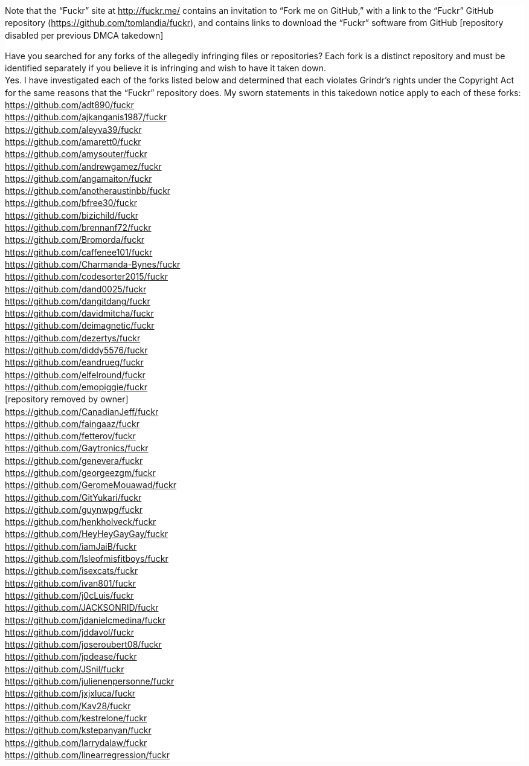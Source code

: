 Note that the “Fuckr” site at http://fuckr.me/ contains an invitation to “Fork me on GitHub,” with a link to the “Fuckr” GitHub repository (https://github.com/tomlandia/fuckr), and contains links to download the “Fuckr” software from GitHub [repository disabled per previous DMCA takedown]

Have you searched for any forks of the allegedly infringing files or repositories? Each fork is a distinct repository and must be identified separately if you believe it is infringing and wish to have it taken down.  
Yes. I have investigated each of the forks listed below and determined that each violates Grindr’s rights under the Copyright Act for the same reasons that the “Fuckr” repository does. My sworn statements in this takedown notice apply to each of these forks:  
https://github.com/adt890/fuckr  
https://github.com/ajkanganis1987/fuckr  
https://github.com/aleyva39/fuckr  
https://github.com/amarett0/fuckr  
https://github.com/amysouter/fuckr  
https://github.com/andrewgamez/fuckr  
https://github.com/angamaiton/fuckr  
https://github.com/anotheraustinbb/fuckr  
https://github.com/bfree30/fuckr  
https://github.com/bizichild/fuckr  
https://github.com/brennanf72/fuckr  
https://github.com/Bromorda/fuckr  
https://github.com/caffenee101/fuckr  
https://github.com/Charmanda-Bynes/fuckr  
https://github.com/codesorter2015/fuckr  
https://github.com/dand0025/fuckr  
https://github.com/dangitdang/fuckr  
https://github.com/davidmitcha/fuckr  
https://github.com/deimagnetic/fuckr  
https://github.com/dezertys/fuckr  
https://github.com/diddy5576/fuckr  
https://github.com/eandrueg/fuckr  
https://github.com/elfelround/fuckr  
https://github.com/emopiggie/fuckr  
[repository removed by owner]  
https://github.com/CanadianJeff/fuckr  
https://github.com/faingaaz/fuckr  
https://github.com/fetterov/fuckr  
https://github.com/Gaytronics/fuckr  
https://github.com/genevera/fuckr  
https://github.com/georgeezgm/fuckr  
https://github.com/GeromeMouawad/fuckr  
https://github.com/GitYukari/fuckr  
https://github.com/guynwpg/fuckr  
https://github.com/henkholveck/fuckr  
https://github.com/HeyHeyGayGay/fuckr  
https://github.com/iamJaiB/fuckr  
https://github.com/Isleofmisfitboys/fuckr  
https://github.com/isexcats/fuckr  
https://github.com/ivan801/fuckr  
https://github.com/j0cLuis/fuckr  
https://github.com/JACKSONRID/fuckr  
https://github.com/jdanielcmedina/fuckr  
https://github.com/jddavol/fuckr  
https://github.com/joseroubert08/fuckr  
https://github.com/jpdease/fuckr  
https://github.com/JSnil/fuckr  
https://github.com/julienenpersonne/fuckr  
https://github.com/jxjxluca/fuckr  
https://github.com/Kav28/fuckr  
https://github.com/kestrelone/fuckr  
https://github.com/kstepanyan/fuckr  
https://github.com/larrydalaw/fuckr  
https://github.com/linearregression/fuckr  